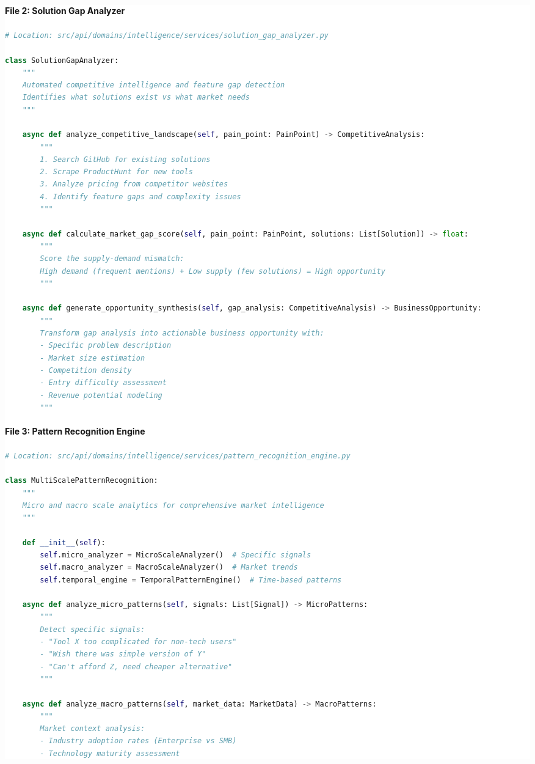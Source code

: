 #### **File 2: Solution Gap Analyzer**
```python
# Location: src/api/domains/intelligence/services/solution_gap_analyzer.py

class SolutionGapAnalyzer:
    """
    Automated competitive intelligence and feature gap detection
    Identifies what solutions exist vs what market needs
    """
    
    async def analyze_competitive_landscape(self, pain_point: PainPoint) -> CompetitiveAnalysis:
        """
        1. Search GitHub for existing solutions
        2. Scrape ProductHunt for new tools
        3. Analyze pricing from competitor websites
        4. Identify feature gaps and complexity issues
        """
        
    async def calculate_market_gap_score(self, pain_point: PainPoint, solutions: List[Solution]) -> float:
        """
        Score the supply-demand mismatch:
        High demand (frequent mentions) + Low supply (few solutions) = High opportunity
        """
        
    async def generate_opportunity_synthesis(self, gap_analysis: CompetitiveAnalysis) -> BusinessOpportunity:
        """
        Transform gap analysis into actionable business opportunity with:
        - Specific problem description
        - Market size estimation  
        - Competition density
        - Entry difficulty assessment
        - Revenue potential modeling
        """
```

#### **File 3: Pattern Recognition Engine**
```python
# Location: src/api/domains/intelligence/services/pattern_recognition_engine.py

class MultiScalePatternRecognition:
    """
    Micro and macro scale analytics for comprehensive market intelligence
    """
    
    def __init__(self):
        self.micro_analyzer = MicroScaleAnalyzer()  # Specific signals
        self.macro_analyzer = MacroScaleAnalyzer()  # Market trends
        self.temporal_engine = TemporalPatternEngine()  # Time-based patterns
        
    async def analyze_micro_patterns(self, signals: List[Signal]) -> MicroPatterns:
        """
        Detect specific signals:
        - "Tool X too complicated for non-tech users"
        - "Wish there was simple version of Y"  
        - "Can't afford Z, need cheaper alternative"
        """
        
    async def analyze_macro_patterns(self, market_data: MarketData) -> MacroPatterns:
        """
        Market context analysis:
        - Industry adoption rates (Enterprise vs SMB)
        - Technology maturity assessment
```